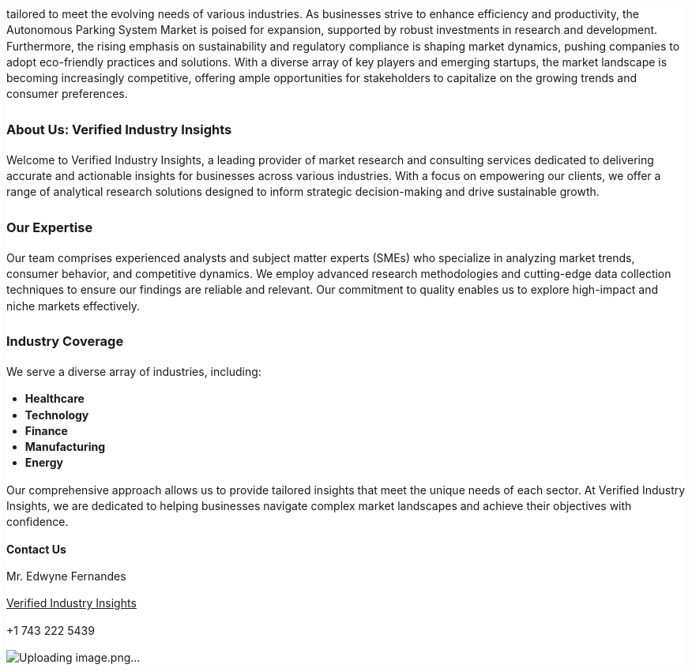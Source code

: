 tailored to meet the evolving needs of various industries. As businesses strive to enhance efficiency and productivity, the Autonomous Parking System Market is poised for expansion, supported by robust investments in research and development. Furthermore, the rising emphasis on sustainability and regulatory compliance is shaping market dynamics, pushing companies to adopt eco-friendly practices and solutions. With a diverse array of key players and emerging startups, the market landscape is becoming increasingly competitive, offering ample opportunities for stakeholders to capitalize on the growing trends and consumer preferences.</p><h3>About Us: Verified Industry Insights</h3><p>Welcome to Verified Industry Insights, a leading provider of market research and consulting services dedicated to delivering accurate and actionable insights for businesses across various industries. With a focus on empowering our clients, we offer a range of analytical research solutions designed to inform strategic decision-making and drive sustainable growth.</p><h3>Our Expertise</h3><p>Our team comprises experienced analysts and subject matter experts (SMEs) who specialize in analyzing market trends, consumer behavior, and competitive dynamics. We employ advanced research methodologies and cutting-edge data collection techniques to ensure our findings are reliable and relevant. Our commitment to quality enables us to explore high-impact and niche markets effectively.</p><h3>Industry Coverage</h3><p>We serve a diverse array of industries, including:</p><ul><li><strong>Healthcare</strong></li><li><strong>Technology</strong></li><li><strong>Finance</strong></li><li><strong>Manufacturing</strong></li><li><strong>Energy</strong></li></ul><p>Our comprehensive approach allows us to provide tailored insights that meet the unique needs of each sector. At Verified Industry Insights, we are dedicated to helping businesses navigate complex market landscapes and achieve their objectives with confidence.</p><p><strong>Contact Us</strong></p><p>Mr. Edwyne Fernandes</p><p><a href="https://www.verifiedindustryinsights.com/">Verified Industry Insights</a></p><p>+1 743 222 5439</p>
![Uploading image.png…]()
